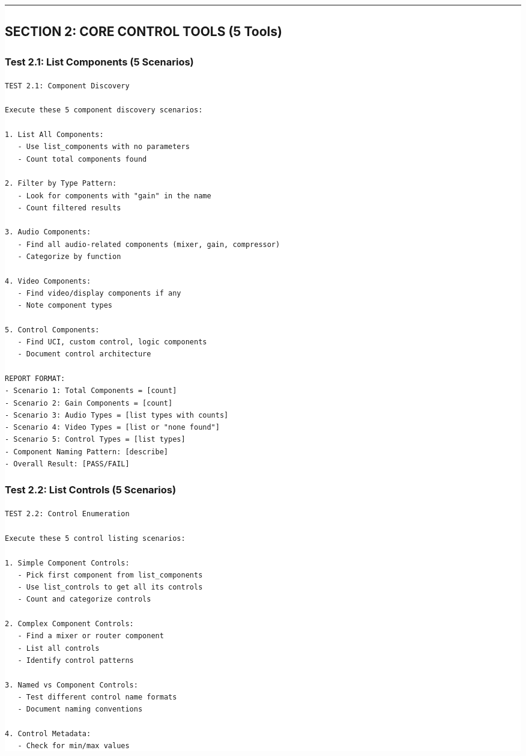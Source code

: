 
---

## SECTION 2: CORE CONTROL TOOLS (5 Tools)

### Test 2.1: List Components (5 Scenarios)

```
TEST 2.1: Component Discovery

Execute these 5 component discovery scenarios:

1. List All Components:
   - Use list_components with no parameters
   - Count total components found

2. Filter by Type Pattern:
   - Look for components with "gain" in the name
   - Count filtered results

3. Audio Components:
   - Find all audio-related components (mixer, gain, compressor)
   - Categorize by function

4. Video Components:
   - Find video/display components if any
   - Note component types

5. Control Components:
   - Find UCI, custom control, logic components
   - Document control architecture

REPORT FORMAT:
- Scenario 1: Total Components = [count]
- Scenario 2: Gain Components = [count]
- Scenario 3: Audio Types = [list types with counts]
- Scenario 4: Video Types = [list or "none found"]
- Scenario 5: Control Types = [list types]
- Component Naming Pattern: [describe]
- Overall Result: [PASS/FAIL]
```

### Test 2.2: List Controls (5 Scenarios)

```
TEST 2.2: Control Enumeration

Execute these 5 control listing scenarios:

1. Simple Component Controls:
   - Pick first component from list_components
   - Use list_controls to get all its controls
   - Count and categorize controls

2. Complex Component Controls:
   - Find a mixer or router component
   - List all controls
   - Identify control patterns

3. Named vs Component Controls:
   - Test different control name formats
   - Document naming conventions

4. Control Metadata:
   - Check for min/max values
```